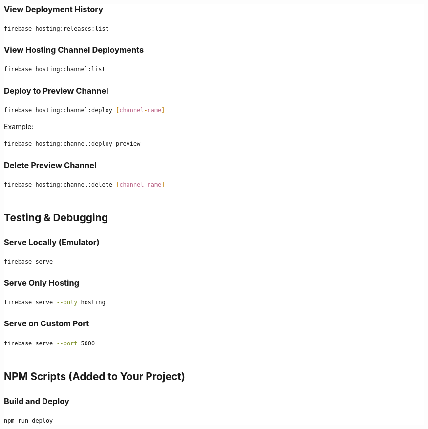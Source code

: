 ### View Deployment History
```bash
firebase hosting:releases:list
```

### View Hosting Channel Deployments
```bash
firebase hosting:channel:list
```

### Deploy to Preview Channel
```bash
firebase hosting:channel:deploy [channel-name]
```

Example:
```bash
firebase hosting:channel:deploy preview
```

### Delete Preview Channel
```bash
firebase hosting:channel:delete [channel-name]
```

---

## Testing & Debugging

### Serve Locally (Emulator)
```bash
firebase serve
```

### Serve Only Hosting
```bash
firebase serve --only hosting
```

### Serve on Custom Port
```bash
firebase serve --port 5000
```

---

## NPM Scripts (Added to Your Project)

### Build and Deploy
```bash
npm run deploy
```
